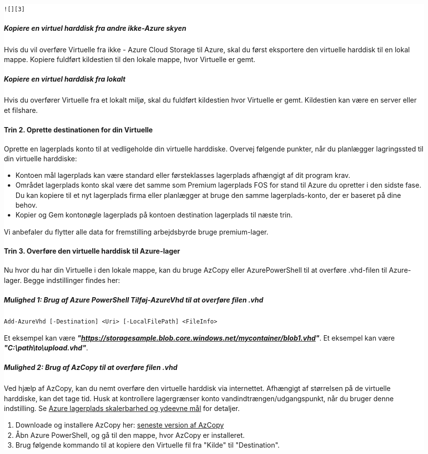     ![][3]

##### <a name="copy-a-vhd-from-other-non-azure-cloud"></a>Kopiere en virtuel harddisk fra andre ikke-Azure skyen

Hvis du vil overføre Virtuelle fra ikke - Azure Cloud Storage til Azure, skal du først eksportere den virtuelle harddisk til en lokal mappe. Kopiere fuldført kildestien til den lokale mappe, hvor Virtuelle er gemt.

##### <a name="copy-a-vhd-from-on-premise"></a>Kopiere en virtuel harddisk fra lokalt

Hvis du overfører Virtuelle fra et lokalt miljø, skal du fuldført kildestien hvor Virtuelle er gemt. Kildestien kan være en server eller et filshare.

#### <a name="step-2-create-the-destination-for-your-vhd"></a>Trin 2. Oprette destinationen for din Virtuelle

Oprette en lagerplads konto til at vedligeholde din virtuelle harddiske. Overvej følgende punkter, når du planlægger lagringssted til din virtuelle harddiske:

- Kontoen mål lagerplads kan være standard eller førsteklasses lagerplads afhængigt af dit program krav.
- Området lagerplads konto skal være det samme som Premium lagerplads FOS for stand til Azure du opretter i den sidste fase. Du kan kopiere til et nyt lagerplads firma eller planlægger at bruge den samme lagerplads-konto, der er baseret på dine behov.
- Kopier og Gem kontonøgle lagerplads på kontoen destination lagerplads til næste trin.

Vi anbefaler du flytter alle data for fremstilling arbejdsbyrde bruge premium-lager.

#### <a name="step-3-upload-the-vhd-to-azure-storage"></a>Trin 3. Overføre den virtuelle harddisk til Azure-lager

Nu hvor du har din Virtuelle i den lokale mappe, kan du bruge AzCopy eller AzurePowerShell til at overføre .vhd-filen til Azure-lager. Begge indstillinger findes her:

##### <a name="option-1-using-azure-powershell-add-azurevhd-to-upload-the-vhd-file"></a>Mulighed 1: Brug af Azure PowerShell Tilføj-AzureVhd til at overføre filen .vhd

    Add-AzureVhd [-Destination] <Uri> [-LocalFilePath] <FileInfo>

Et eksempel <Uri> kan være **_"https://storagesample.blob.core.windows.net/mycontainer/blob1.vhd"_**. Et eksempel <FileInfo> kan være **_"C:\path\to\upload.vhd"_**.

##### <a name="option-2-using-azcopy-to-upload-the-vhd-file"></a>Mulighed 2: Brug af AzCopy til at overføre filen .vhd

Ved hjælp af AzCopy, kan du nemt overføre den virtuelle harddisk via internettet. Afhængigt af størrelsen på de virtuelle harddiske, kan det tage tid. Husk at kontrollere lagergrænser konto vandindtrængen/udgangspunkt, når du bruger denne indstilling. Se [Azure lagerplads skalerbarhed og ydeevne mål](storage-scalability-targets.md) for detaljer.

1. Downloade og installere AzCopy her: [seneste version af AzCopy](http://aka.ms/downloadazcopy)
2. Åbn Azure PowerShell, og gå til den mappe, hvor AzCopy er installeret.
3. Brug følgende kommando til at kopiere den Virtuelle fil fra "Kilde" til "Destination".


[4]: http://technet.microsoft.com/library/hh831739.aspx